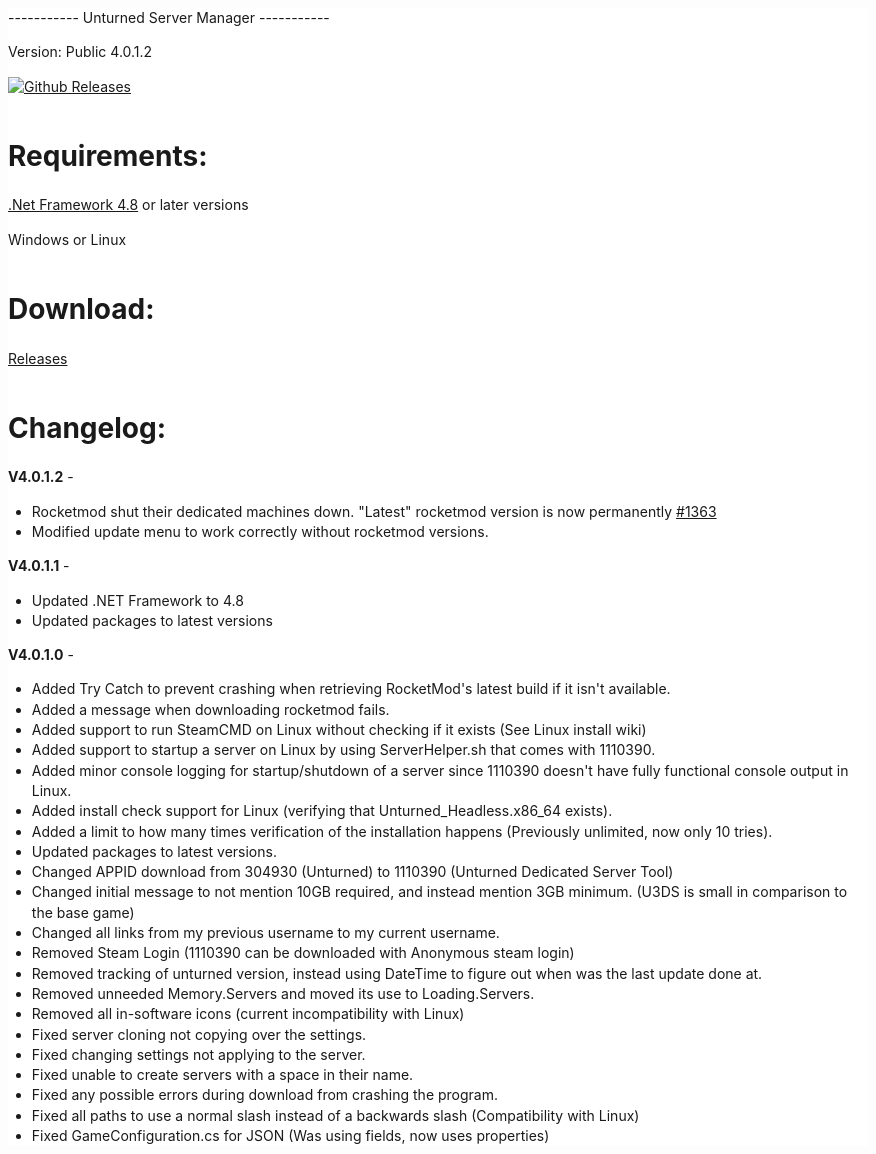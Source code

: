 ----------- Unturned Server Manager -----------

Version: Public 4.0.1.2

[![Github Releases](https://img.shields.io/github/downloads/Pustalorc/UnturnedServerManager/latest/total.svg?style=plastic)](https://github.com/Pustalorc/UnturnedServerManager/releases/latest)

# Requirements:

[.Net Framework 4.8](https://dotnet.microsoft.com/download/dotnet-framework/net48) or later versions

Windows or Linux

# Download:

[Releases](https://github.com/Pustalorc/UnturnedServerManager/releases/latest)

# Changelog:

**V4.0.1.2** -
* Rocketmod shut their dedicated machines down. "Latest" rocketmod version is now permanently [#1363](https://github.com/RocketMod/Rocket.Unturned/releases/tag/4.9.3.0)
* Modified update menu to work correctly without rocketmod versions.

**V4.0.1.1** -
* Updated .NET Framework to 4.8
* Updated packages to latest versions

**V4.0.1.0** -
* Added Try Catch to prevent crashing when retrieving RocketMod's latest build if it isn't available.
* Added a message when downloading rocketmod fails.
* Added support to run SteamCMD on Linux without checking if it exists (See Linux install wiki)
* Added support to startup a server on Linux by using ServerHelper.sh that comes with 1110390.
* Added minor console logging for startup/shutdown of a server since 1110390 doesn't have fully functional console output in Linux.
* Added install check support for Linux (verifying that Unturned_Headless.x86_64 exists).
* Added a limit to how many times verification of the installation happens (Previously unlimited, now only 10 tries).
* Updated packages to latest versions.
* Changed APPID download from 304930 (Unturned) to 1110390 (Unturned Dedicated Server Tool)
* Changed initial message to not mention 10GB required, and instead mention 3GB minimum. (U3DS is small in comparison to the base game)
* Changed all links from my previous username to my current username.
* Removed Steam Login (1110390 can be downloaded with Anonymous steam login) 
* Removed tracking of unturned version, instead using DateTime to figure out when was the last update done at.
* Removed unneeded Memory.Servers and moved its use to Loading.Servers.
* Removed all in-software icons (current incompatibility with Linux)
* Fixed server cloning not copying over the settings.
* Fixed changing settings not applying to the server.
* Fixed unable to create servers with a space in their name.
* Fixed any possible errors during download from crashing the program.
* Fixed all paths to use a normal slash instead of a backwards slash (Compatibility with Linux)
* Fixed GameConfiguration.cs for JSON (Was using fields, now uses properties)
